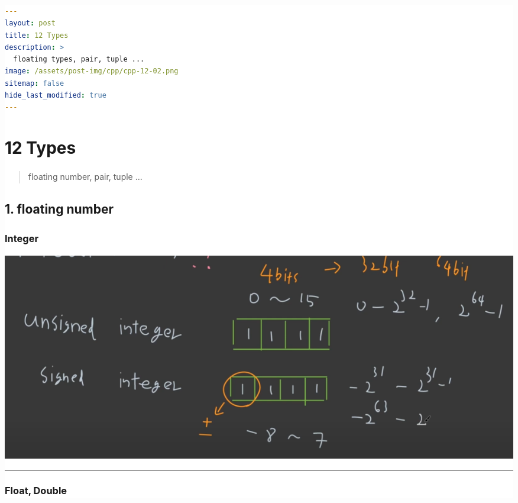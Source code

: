 ```yaml
---
layout: post
title: 12 Types
description: >
  floating types, pair, tuple ...
image: /assets/post-img/cpp/cpp-12-02.png
sitemap: false
hide_last_modified: true
---
```


# 12 Types
> floating number, pair, tuple ...

## 1. floating number

### Integer
![](../../assets/post-img/cpp/cpp-12-01.png)

---
### Float, Double